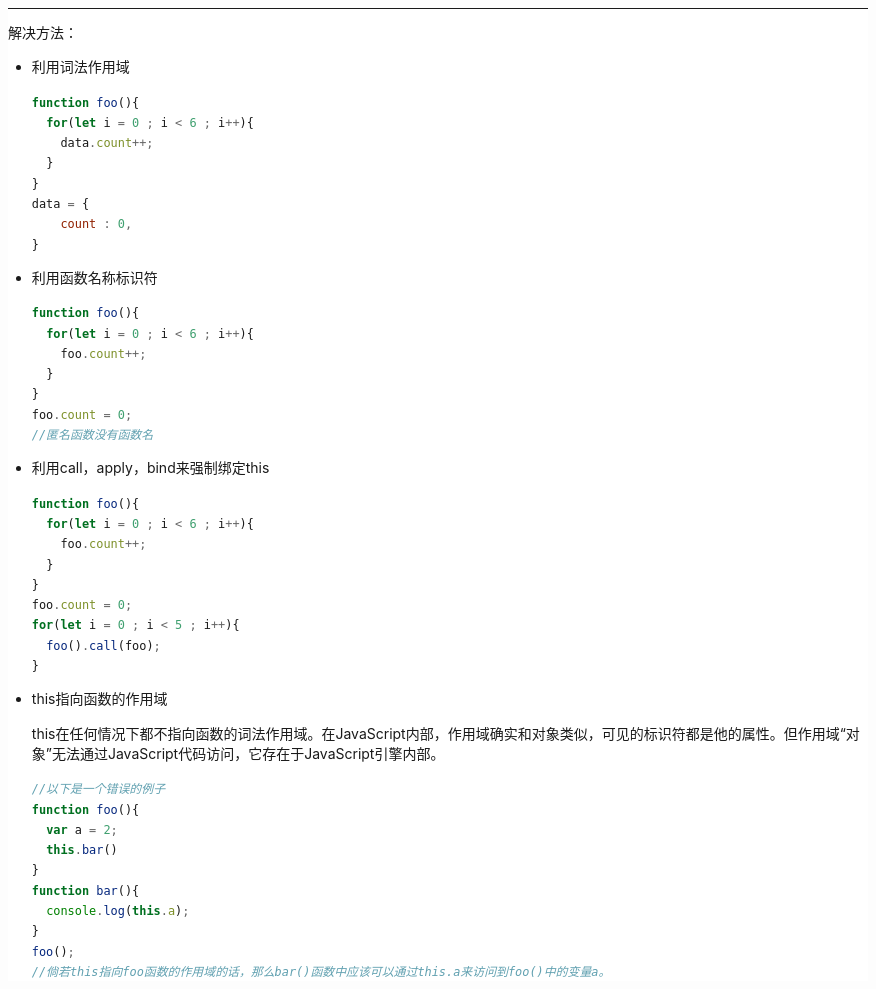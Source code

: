   ------

  解决方法：

  - 利用词法作用域

    ```javascript
    function foo(){
      for(let i = 0 ; i < 6 ; i++){
        data.count++;
      }
    }
    data = {
    	count : 0,
    }
    ```

    

  - 利用函数名称标识符

    ```javascript
    function foo(){
      for(let i = 0 ; i < 6 ; i++){
        foo.count++;
      }
    }
    foo.count = 0;
    //匿名函数没有函数名
    ```

    

  - 利用call，apply，bind来强制绑定this

    ```javascript
    function foo(){
      for(let i = 0 ; i < 6 ; i++){
        foo.count++;
      }
    }
    foo.count = 0;
    for(let i = 0 ; i < 5 ; i++){
      foo().call(foo);
    }
    
    ```

- this指向函数的作用域

  this在任何情况下都不指向函数的词法作用域。在JavaScript内部，作用域确实和对象类似，可见的标识符都是他的属性。但作用域“对象”无法通过JavaScript代码访问，它存在于JavaScript引擎内部。

  ```javascript
  //以下是一个错误的例子
  function foo(){
  	var a = 2;
  	this.bar()
  }
  function bar(){
  	console.log(this.a);
  }
  foo();
  //倘若this指向foo函数的作用域的话，那么bar()函数中应该可以通过this.a来访问到foo()中的变量a。
  ```
